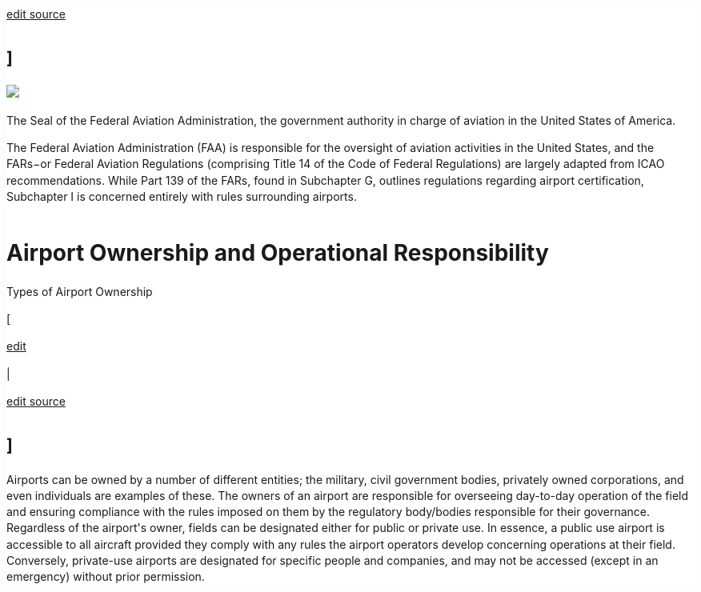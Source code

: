 [edit source](/w/index.php?title=Fundamentals_of_Airports/Airport_Regulatory_Bodies&action=edit&section=T-2 "Edit section: In the United States") 

 ]
-------------------------------------------------------------------------------------------------------------------------------------------------------------------------------------------------------------------------------------------------------------------------------------------------------------------------------------------



[![](//upload.wikimedia.org/wikipedia/commons/thumb/c/c8/Seal_of_the_United_States_Federal_Aviation_Administration.svg/220px-Seal_of_the_United_States_Federal_Aviation_Administration.svg.png)](/wiki/File:Seal_of_the_United_States_Federal_Aviation_Administration.svg)

 The Seal of the Federal Aviation Administration, the government authority in charge of aviation in the United States of America.
 


 The Federal Aviation Administration (FAA) is responsible for the oversight of aviation activities in the United States, and the FARs−or Federal Aviation Regulations (comprising Title 14 of the Code of Federal Regulations) are largely adapted from ICAO recommendations. While Part 139 of the FARs, found in Subchapter G, outlines regulations regarding airport certification, Subchapter I is concerned entirely with rules surrounding airports.
 



  





  










 Airport Ownership and Operational Responsibility
===================================================




 Types of Airport Ownership
 


 [
 
[edit](/w/index.php?title=Fundamentals_of_Airports/Airport_Ownership_and_Operational_Responsibility&veaction=edit&section=T-1 "Edit section: Types of Airport Ownership") 

 |
 
[edit source](/w/index.php?title=Fundamentals_of_Airports/Airport_Ownership_and_Operational_Responsibility&action=edit&section=T-1 "Edit section: Types of Airport Ownership") 

 ]
-----------------------------------------------------------------------------------------------------------------------------------------------------------------------------------------------------------------------------------------------------------------------------------------------------------------------------------------------------------------------------------------------------------



 Airports can be owned by a number of different entities; the military, civil government bodies, privately owned corporations, and even individuals are examples of these. The owners of an airport are responsible for overseeing day-to-day operation of the field and ensuring compliance with the rules imposed on them by the regulatory body/bodies responsible for their governance. Regardless of the airport's owner, fields can be designated either for public or private use. In essence, a public use airport is accessible to all aircraft provided they comply with any rules the airport operators develop concerning operations at their field. Conversely, private-use airports are designated for specific people and companies, and may not be accessed (except in an emergency) without prior permission.
 